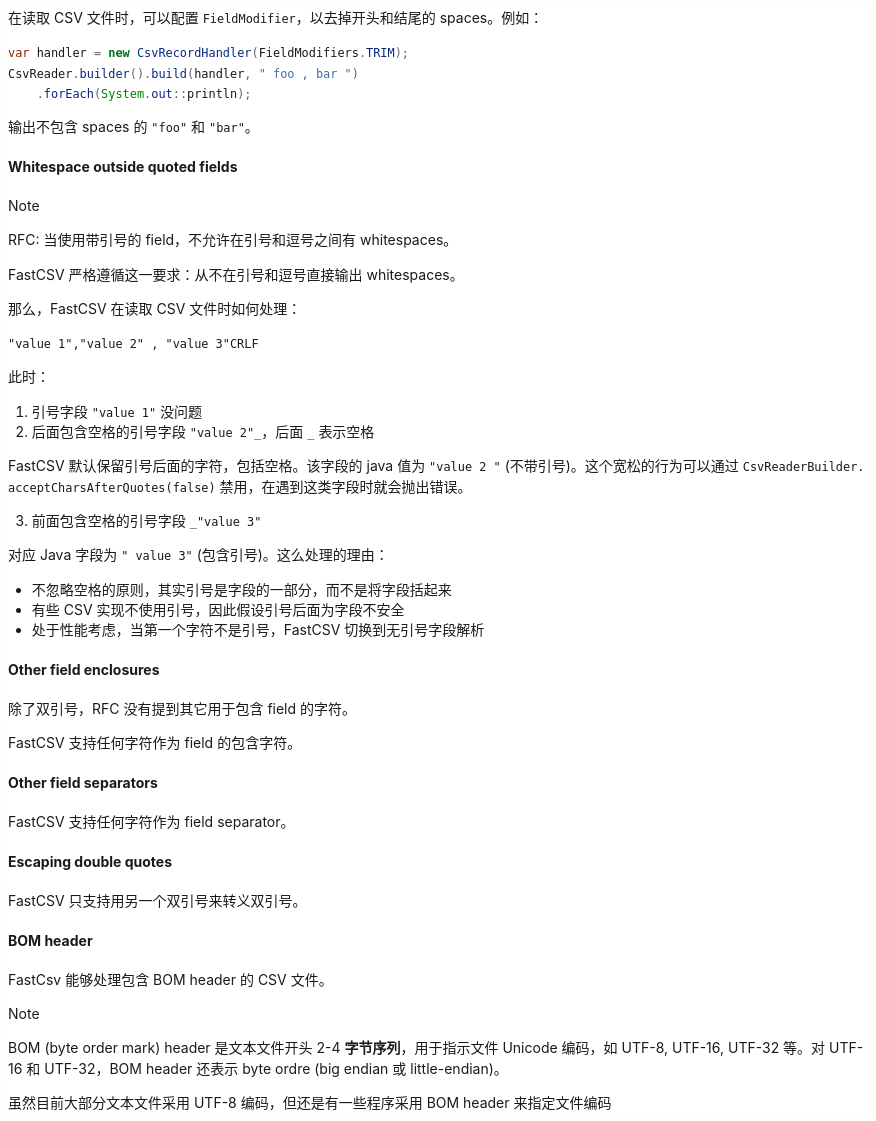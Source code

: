 在读取 CSV 文件时，可以配置 `FieldModifier`，以去掉开头和结尾的 spaces。例如：

```java
var handler = new CsvRecordHandler(FieldModifiers.TRIM);
CsvReader.builder().build(handler, " foo , bar ")
    .forEach(System.out::println);
```

输出不包含 spaces 的 `"foo"` 和 `"bar"`。

#### Whitespace outside quoted fields

> [!NOTE]
>
> RFC: 当使用带引号的 field，不允许在引号和逗号之间有 whitespaces。

FastCSV 严格遵循这一要求：从不在引号和逗号直接输出 whitespaces。

那么，FastCSV 在读取 CSV 文件时如何处理：

```
"value 1","value 2" , "value 3"CRLF
```

此时：

1. 引号字段 `"value 1"` 没问题
2. 后面包含空格的引号字段 `"value 2"_`，后面 `_` 表示空格

FastCSV 默认保留引号后面的字符，包括空格。该字段的 java 值为 `"value 2 "` (不带引号)。这个宽松的行为可以通过 `CsvReaderBuilder.acceptCharsAfterQuotes(false)` 禁用，在遇到这类字段时就会抛出错误。

3. 前面包含空格的引号字段 `_"value 3"`

对应 Java 字段为 `" value 3"` (包含引号)。这么处理的理由：

- 不忽略空格的原则，其实引号是字段的一部分，而不是将字段括起来
- 有些 CSV 实现不使用引号，因此假设引号后面为字段不安全
- 处于性能考虑，当第一个字符不是引号，FastCSV 切换到无引号字段解析

#### Other field enclosures

除了双引号，RFC 没有提到其它用于包含 field 的字符。

FastCSV 支持任何字符作为 field 的包含字符。

#### Other field separators

FastCSV 支持任何字符作为 field separator。

#### Escaping double quotes

FastCSV 只支持用另一个双引号来转义双引号。

#### BOM header

FastCsv 能够处理包含 BOM header 的 CSV 文件。

> [!NOTE]
>
> BOM (byte order mark) header 是文本文件开头 2-4 **字节序列**，用于指示文件 Unicode 编码，如 UTF-8, UTF-16, UTF-32 等。对 UTF-16 和 UTF-32，BOM header 还表示 byte ordre (big endian 或 little-endian)。
>
> 虽然目前大部分文本文件采用 UTF-8 编码，但还是有一些程序采用 BOM header 来指定文件编码
